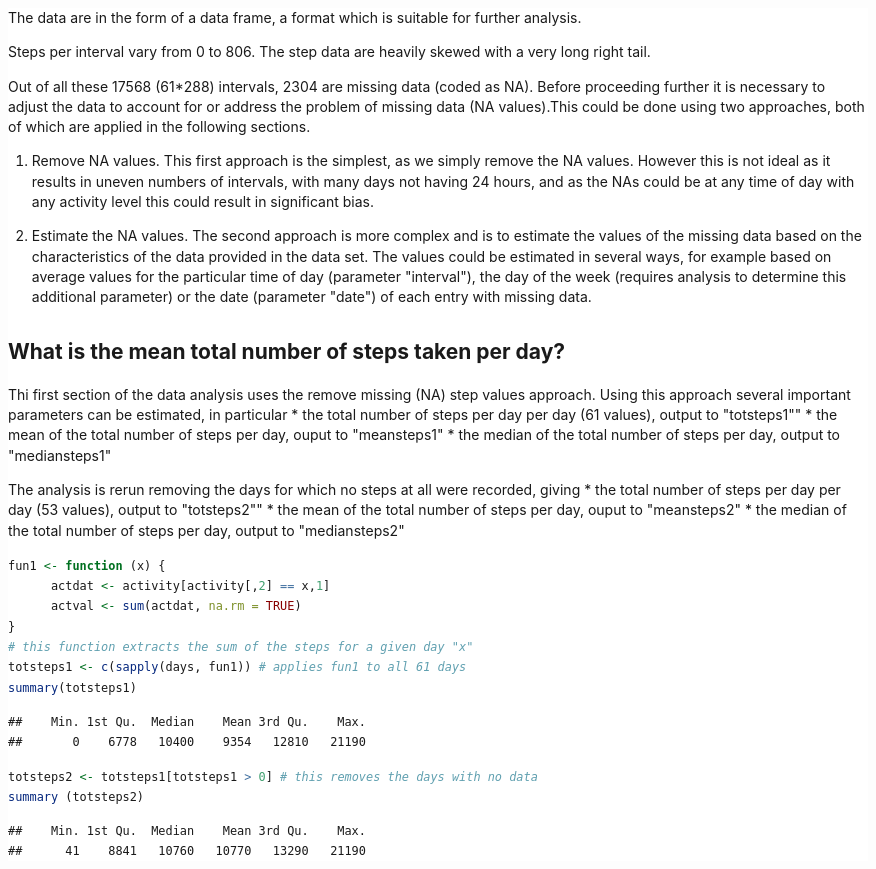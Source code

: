 The data are in the form of a data frame, a format which is suitable for further analysis. 

Steps per interval vary from 0 to 806. The step data are heavily skewed with a very long right tail.

Out of all these 17568 (61*288) intervals, 2304 are missing data (coded as NA). Before proceeding further it is necessary to adjust the data to account for or address the problem of missing data (NA values).This could be done using two approaches, both of which are applied in the following sections.

1. Remove NA values. This first approach is the simplest, as we simply remove the NA values. However this is not ideal as it results in uneven numbers of intervals, with many days not having 24 hours, and as the NAs could be at any time of day with any activity level this could result in significant bias.

2. Estimate the NA values. The second approach is more complex and is to estimate the values of the missing data based on the characteristics of the data provided in the data set. The values could be estimated in several ways, for example based on average values for the particular time of day (parameter "interval"), the day of the week (requires analysis to determine this additional parameter) or the date (parameter "date") of each entry with missing data. 

## What is the mean total number of steps taken per day?

Thi first section of the data analysis uses the remove missing (NA) step values approach. Using this approach several important parameters can be estimated, in particular 
      * the total number of steps per day per day (61 values), output to "totsteps1""
      * the mean of the total number of steps per day, ouput to "meansteps1"
      * the median of the total number of steps per day, output to "mediansteps1"
      
The analysis is rerun removing the days for which no steps at all were recorded, giving
      * the total number of steps per day per day (53 values), output to "totsteps2""
      * the mean of the total number of steps per day, ouput to "meansteps2"
      * the median of the total number of steps per day, output to "mediansteps2"


```r
fun1 <- function (x) {
      actdat <- activity[activity[,2] == x,1]
      actval <- sum(actdat, na.rm = TRUE)
}  
# this function extracts the sum of the steps for a given day "x"
totsteps1 <- c(sapply(days, fun1)) # applies fun1 to all 61 days
summary(totsteps1)
```

```
##    Min. 1st Qu.  Median    Mean 3rd Qu.    Max. 
##       0    6778   10400    9354   12810   21190
```

```r
totsteps2 <- totsteps1[totsteps1 > 0] # this removes the days with no data
summary (totsteps2)
```

```
##    Min. 1st Qu.  Median    Mean 3rd Qu.    Max. 
##      41    8841   10760   10770   13290   21190
```
